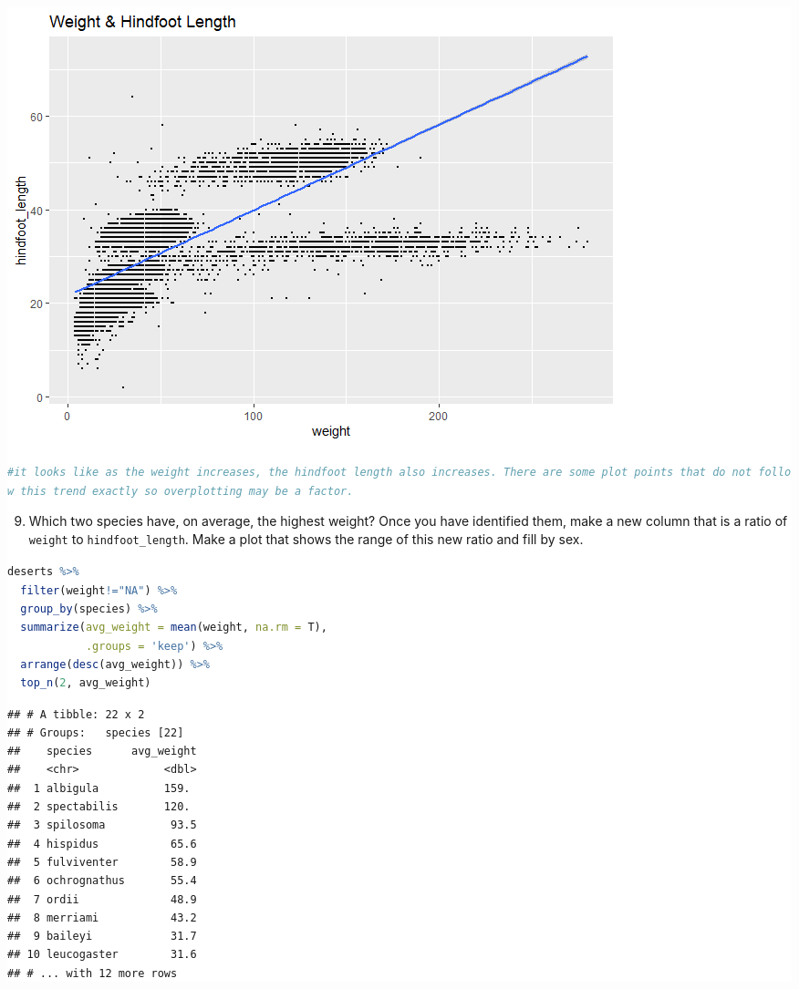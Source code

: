 ![](lab10_hw_files/figure-html/unnamed-chunk-14-1.png)

```r
#it looks like as the weight increases, the hindfoot length also increases. There are some plot points that do not follow this trend exactly so overplotting may be a factor. 
```

9. Which two species have, on average, the highest weight? Once you have identified them, make a new column that is a ratio of `weight` to `hindfoot_length`. Make a plot that shows the range of this new ratio and fill by sex.


```r
deserts %>% 
  filter(weight!="NA") %>% 
  group_by(species) %>% 
  summarize(avg_weight = mean(weight, na.rm = T),
            .groups = 'keep') %>% 
  arrange(desc(avg_weight)) %>% 
  top_n(2, avg_weight)
```

```
## # A tibble: 22 x 2
## # Groups:   species [22]
##    species      avg_weight
##    <chr>             <dbl>
##  1 albigula          159. 
##  2 spectabilis       120. 
##  3 spilosoma          93.5
##  4 hispidus           65.6
##  5 fulviventer        58.9
##  6 ochrognathus       55.4
##  7 ordii              48.9
##  8 merriami           43.2
##  9 baileyi            31.7
## 10 leucogaster        31.6
## # ... with 12 more rows
```
